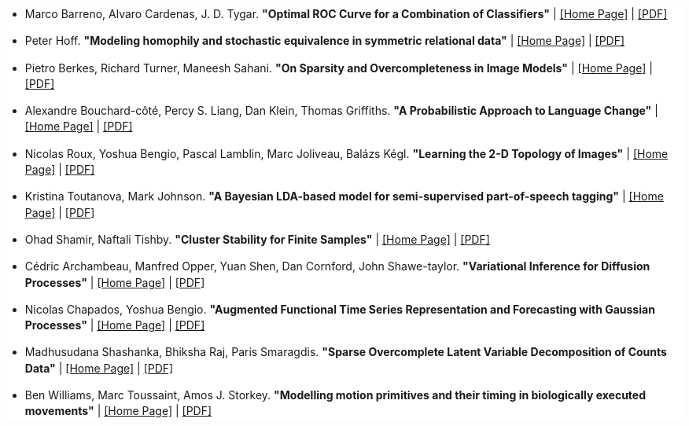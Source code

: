 
- Marco Barreno, Alvaro Cardenas, J. D. Tygar. **"Optimal ROC Curve for a Combination of Classifiers"** | [[Home Page]](https://papers.nips.cc/paper/2007/hash/75fc093c0ee742f6dddaa13fff98f104-Abstract.html) | [[PDF]](https://papers.nips.cc/paper/2007/file/75fc093c0ee742f6dddaa13fff98f104-Paper.pdf) 


- Peter Hoff. **"Modeling homophily and stochastic equivalence in symmetric relational data"** | [[Home Page]](https://papers.nips.cc/paper/2007/hash/766ebcd59621e305170616ba3d3dac32-Abstract.html) | [[PDF]](https://papers.nips.cc/paper/2007/file/766ebcd59621e305170616ba3d3dac32-Paper.pdf) 


- Pietro Berkes, Richard Turner, Maneesh Sahani. **"On Sparsity and Overcompleteness in Image Models"** | [[Home Page]](https://papers.nips.cc/paper/2007/hash/7cce53cf90577442771720a370c3c723-Abstract.html) | [[PDF]](https://papers.nips.cc/paper/2007/file/7cce53cf90577442771720a370c3c723-Paper.pdf) 


- Alexandre Bouchard-côté, Percy S. Liang, Dan Klein, Thomas Griffiths. **"A Probabilistic Approach to Language Change"** | [[Home Page]](https://papers.nips.cc/paper/2007/hash/7ce3284b743aefde80ffd9aec500e085-Abstract.html) | [[PDF]](https://papers.nips.cc/paper/2007/file/7ce3284b743aefde80ffd9aec500e085-Paper.pdf) 


- Nicolas Roux, Yoshua Bengio, Pascal Lamblin, Marc Joliveau, Balázs Kégl. **"Learning the 2-D Topology of Images"** | [[Home Page]](https://papers.nips.cc/paper/2007/hash/7fa732b517cbed14a48843d74526c11a-Abstract.html) | [[PDF]](https://papers.nips.cc/paper/2007/file/7fa732b517cbed14a48843d74526c11a-Paper.pdf) 


- Kristina Toutanova, Mark Johnson. **"A Bayesian LDA-based model for semi-supervised part-of-speech tagging"** | [[Home Page]](https://papers.nips.cc/paper/2007/hash/8065d07da4a77621450aa84fee5656d9-Abstract.html) | [[PDF]](https://papers.nips.cc/paper/2007/file/8065d07da4a77621450aa84fee5656d9-Paper.pdf) 


- Ohad Shamir, Naftali Tishby. **"Cluster Stability for Finite Samples"** | [[Home Page]](https://papers.nips.cc/paper/2007/hash/812b4ba287f5ee0bc9d43bbf5bbe87fb-Abstract.html) | [[PDF]](https://papers.nips.cc/paper/2007/file/812b4ba287f5ee0bc9d43bbf5bbe87fb-Paper.pdf) 


- Cédric Archambeau, Manfred Opper, Yuan Shen, Dan Cornford, John Shawe-taylor. **"Variational Inference for Diffusion Processes"** | [[Home Page]](https://papers.nips.cc/paper/2007/hash/818f4654ed39a1c147d1e51a00ffb4cb-Abstract.html) | [[PDF]](https://papers.nips.cc/paper/2007/file/818f4654ed39a1c147d1e51a00ffb4cb-Paper.pdf) 


- Nicolas Chapados, Yoshua Bengio. **"Augmented Functional Time Series Representation and Forecasting with Gaussian Processes"** | [[Home Page]](https://papers.nips.cc/paper/2007/hash/81e74d678581a3bb7a720b019f4f1a93-Abstract.html) | [[PDF]](https://papers.nips.cc/paper/2007/file/81e74d678581a3bb7a720b019f4f1a93-Paper.pdf) 


- Madhusudana Shashanka, Bhiksha Raj, Paris Smaragdis. **"Sparse Overcomplete Latent Variable Decomposition of Counts Data"** | [[Home Page]](https://papers.nips.cc/paper/2007/hash/83fa5a432ae55c253d0e60dbfa716723-Abstract.html) | [[PDF]](https://papers.nips.cc/paper/2007/file/83fa5a432ae55c253d0e60dbfa716723-Paper.pdf) 


- Ben Williams, Marc Toussaint, Amos J. Storkey. **"Modelling motion primitives and their timing in biologically executed movements"** | [[Home Page]](https://papers.nips.cc/paper/2007/hash/84117275be999ff55a987b9381e01f96-Abstract.html) | [[PDF]](https://papers.nips.cc/paper/2007/file/84117275be999ff55a987b9381e01f96-Paper.pdf) 
